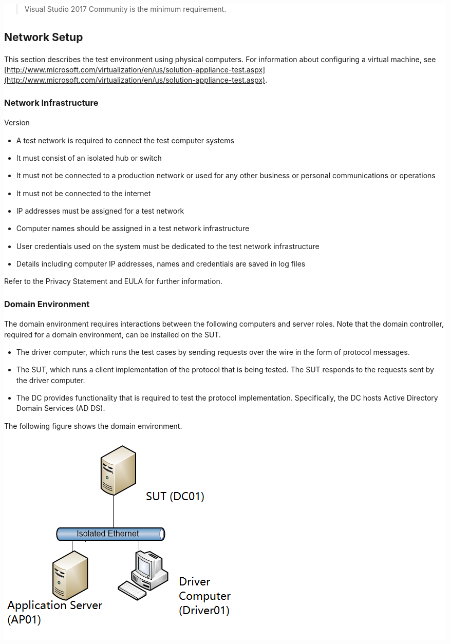 >Visual Studio 2017 Community is the minimum requirement.

## Network Setup

This section describes the test environment using physical computers. For information about configuring a virtual machine, see [http://www.microsoft.com/virtualization/en/us/solution-appliance-test.aspx](http://www.microsoft.com/virtualization/en/us/solution-appliance-test.aspx).

### Network Infrastructure
Version
* A test network is required to connect the test computer systems

* It must consist of an isolated hub or switch

* It must not be connected to a production network or used for any other business or personal communications or operations

* It must not be connected to the internet

* IP addresses must be assigned for a test network

* Computer names should be assigned in a test network infrastructure

* User credentials used on the system must be dedicated to the test network infrastructure

* Details including computer IP addresses, names and credentials are saved in log files

Refer to the Privacy Statement and EULA for further information.

### Domain Environment

The domain environment requires interactions between the following computers and server roles. Note that the domain controller, required for a domain environment, can be installed on the SUT.

* The driver computer, which runs the test cases by sending requests over the wire in the form of protocol messages.

* The SUT, which runs a client implementation of the protocol that is being tested. The SUT responds to the requests sent by the driver computer.

* The DC provides functionality that is required to test the protocol implementation. Specifically, the DC hosts Active Directory Domain Services (AD DS).

The following figure shows the domain environment.

![image4.png](./image/MS-SFU_ServerUserGuide/domainenv.png)
